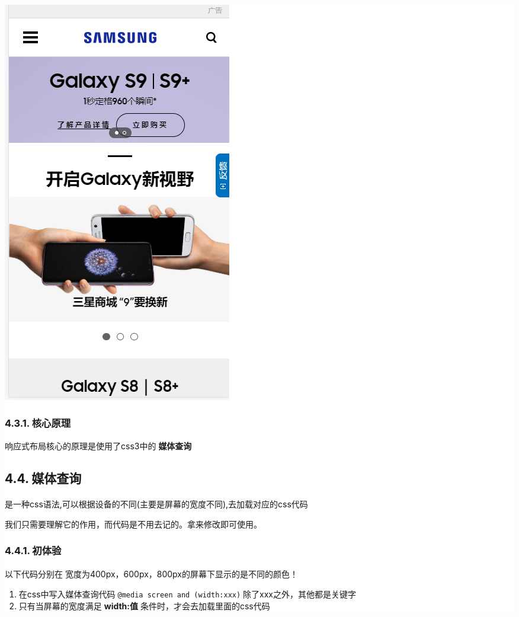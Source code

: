 ![1525310794296](images/1525310794296.png)

### 4.3.1. 核心原理

响应式布局核心的原理是使用了css3中的 **媒体查询**

## 4.4. 媒体查询

是一种css语法,可以根据设备的不同(主要是屏幕的宽度不同),去加载对应的css代码

我们只需要理解它的作用，而代码是不用去记的。拿来修改即可使用。

### 4.4.1. 初体验

以下代码分别在 宽度为400px，600px，800px的屏幕下显示的是不同的颜色！

1. 在css中写入媒体查询代码 `@media screen and (width:xxx)`  除了xxx之外，其他都是关键字
2. 只有当屏幕的宽度满足 **width:值** 条件时，才会去加载里面的css代码
